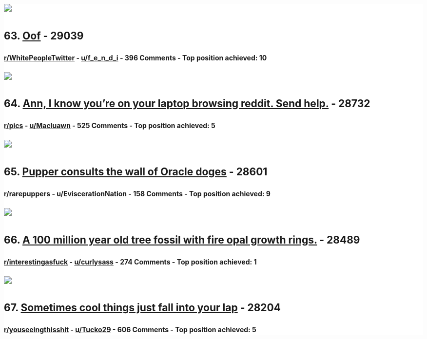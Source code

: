 <a href="https://i.redd.it/70g6nnshi0021.jpg"><img src="https://b.thumbs.redditmedia.com/COoPi9UuDG6rAmUOV78T48mlR2oz-colDRc7lzer4BY.jpg"></img></a>

## 63. [Oof](http://reddit.com/r/WhitePeopleTwitter/comments/9zsjy4/oof/) - 29039
#### [r/WhitePeopleTwitter](http://reddit.com/r/WhitePeopleTwitter) - [u/f_e_n_d_i](http://reddit.com/u/f_e_n_d_i) - 396 Comments - Top position achieved: 10

<a href="https://i.redd.it/bvvqxzozk5021.jpg"><img src="https://b.thumbs.redditmedia.com/NEpeAJVH5fHqoYxgl89RqW1hRXgUCAVgxv6WoZYP-Ms.jpg"></img></a>

## 64. [Ann, I know you’re on your laptop browsing reddit. Send help.](http://reddit.com/r/pics/comments/9zsbw0/ann_i_know_youre_on_your_laptop_browsing_reddit/) - 28732
#### [r/pics](http://reddit.com/r/pics) - [u/Macluawn](http://reddit.com/u/Macluawn) - 525 Comments - Top position achieved: 5

<a href="https://i.redd.it/4qp56639g5021.jpg"><img src="https://b.thumbs.redditmedia.com/h65wL2f9Ax2vY9qFdkbKCmO7Spweda8J8ECjVwjaGVI.jpg"></img></a>

## 65. [Pupper consults the wall of Oracle doges](http://reddit.com/r/rarepuppers/comments/9zqsyh/pupper_consults_the_wall_of_oracle_doges/) - 28601
#### [r/rarepuppers](http://reddit.com/r/rarepuppers) - [u/EviscerationNation](http://reddit.com/u/EviscerationNation) - 158 Comments - Top position achieved: 9

<a href="https://i.imgur.com/KvTvbT3.gifv"><img src="https://b.thumbs.redditmedia.com/I9VXwq9uXOFQt4eW9Xwq1CIDt_xBBGgSxpa9nSzKw8k.jpg"></img></a>

## 66. [A 100 million year old tree fossil with fire opal growth rings.](http://reddit.com/r/interestingasfuck/comments/9zmuof/a_100_million_year_old_tree_fossil_with_fire_opal/) - 28489
#### [r/interestingasfuck](http://reddit.com/r/interestingasfuck) - [u/curlysass](http://reddit.com/u/curlysass) - 274 Comments - Top position achieved: 1

<a href="https://i.redd.it/08vuqbwrs1021.jpg"><img src="https://b.thumbs.redditmedia.com/1FWZGWOWbKS31Wuusl_XcXNeRHNyZGXqViVG3lxw03o.jpg"></img></a>

## 67. [Sometimes cool things just fall into your lap](http://reddit.com/r/youseeingthisshit/comments/9znn5w/sometimes_cool_things_just_fall_into_your_lap/) - 28204
#### [r/youseeingthisshit](http://reddit.com/r/youseeingthisshit) - [u/Tucko29](http://reddit.com/u/Tucko29) - 606 Comments - Top position achieved: 5
